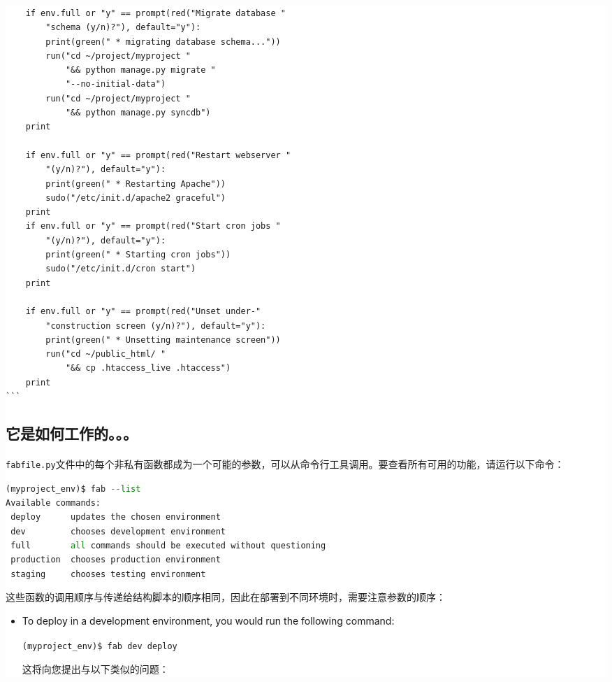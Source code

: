         if env.full or "y" == prompt(red("Migrate database "
            "schema (y/n)?"), default="y"):
            print(green(" * migrating database schema..."))
            run("cd ~/project/myproject "
                "&& python manage.py migrate "
                "--no-initial-data")
            run("cd ~/project/myproject "
                "&& python manage.py syncdb")
        print

        if env.full or "y" == prompt(red("Restart webserver "
            "(y/n)?"), default="y"):
            print(green(" * Restarting Apache"))
            sudo("/etc/init.d/apache2 graceful")
        print
        if env.full or "y" == prompt(red("Start cron jobs "
            "(y/n)?"), default="y"):
            print(green(" * Starting cron jobs"))
            sudo("/etc/init.d/cron start")
        print

        if env.full or "y" == prompt(red("Unset under-"
            "construction screen (y/n)?"), default="y"):
            print(green(" * Unsetting maintenance screen"))
            run("cd ~/public_html/ "
                "&& cp .htaccess_live .htaccess")
        print
    ```

## 它是如何工作的。。。

`fabfile.py`文件中的每个非私有函数都成为一个可能的参数，可以从命令行工具调用。要查看所有可用的功能，请运行以下命令：

```py
(myproject_env)$ fab --list
Available commands:
 deploy      updates the chosen environment
 dev         chooses development environment
 full        all commands should be executed without questioning
 production  chooses production environment
 staging     chooses testing environment

```

这些函数的调用顺序与传递给结构脚本的顺序相同，因此在部署到不同环境时，需要注意参数的顺序：

*   To deploy in a development environment, you would run the following command:

    ```py
    (myproject_env)$ fab dev deploy

    ```

    这将向您提出与以下类似的问题：
